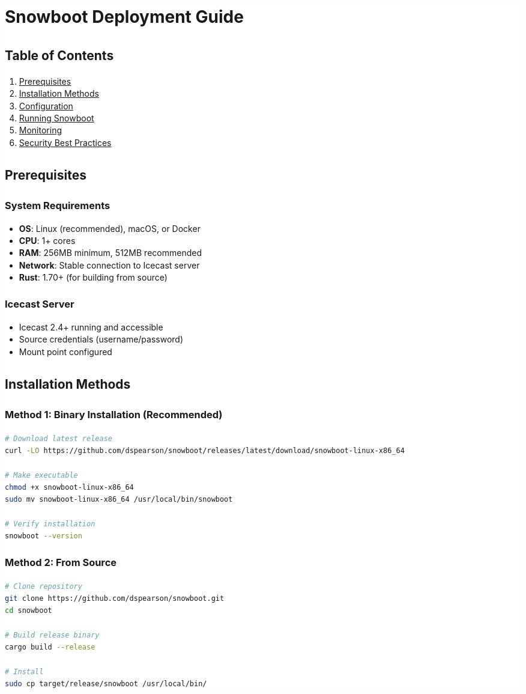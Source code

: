 # Snowboot Deployment Guide

## Table of Contents
1. [Prerequisites](#prerequisites)
2. [Installation Methods](#installation-methods)
3. [Configuration](#configuration)
4. [Running Snowboot](#running-snowboot)
5. [Monitoring](#monitoring)
6. [Security Best Practices](#security-best-practices)

## Prerequisites

### System Requirements
- **OS**: Linux (recommended), macOS, or Docker
- **CPU**: 1+ cores
- **RAM**: 256MB minimum, 512MB recommended
- **Network**: Stable connection to Icecast server
- **Rust**: 1.70+ (for building from source)

### Icecast Server
- Icecast 2.4+ running and accessible
- Source credentials (username/password)
- Mount point configured

## Installation Methods

### Method 1: Binary Installation (Recommended)

```bash
# Download latest release
curl -LO https://github.com/dspearson/snowboot/releases/latest/download/snowboot-linux-x86_64

# Make executable
chmod +x snowboot-linux-x86_64
sudo mv snowboot-linux-x86_64 /usr/local/bin/snowboot

# Verify installation
snowboot --version
```

### Method 2: From Source

```bash
# Clone repository
git clone https://github.com/dspearson/snowboot.git
cd snowboot

# Build release binary
cargo build --release

# Install
sudo cp target/release/snowboot /usr/local/bin/
```

